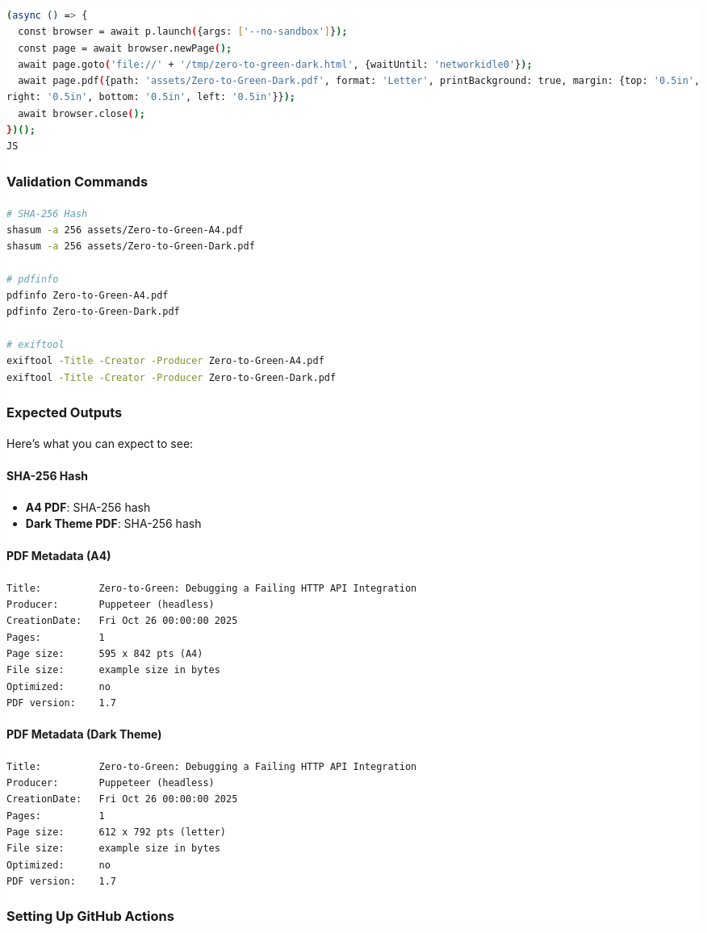 ```sh
(async () => {
  const browser = await p.launch({args: ['--no-sandbox']});
  const page = await browser.newPage();
  await page.goto('file://' + '/tmp/zero-to-green-dark.html', {waitUntil: 'networkidle0'});
  await page.pdf({path: 'assets/Zero-to-Green-Dark.pdf', format: 'Letter', printBackground: true, margin: {top: '0.5in', right: '0.5in', bottom: '0.5in', left: '0.5in'}});
  await browser.close();
})();
JS
```

### Validation Commands
```sh
# SHA-256 Hash
shasum -a 256 assets/Zero-to-Green-A4.pdf
shasum -a 256 assets/Zero-to-Green-Dark.pdf

# pdfinfo
pdfinfo Zero-to-Green-A4.pdf
pdfinfo Zero-to-Green-Dark.pdf

# exiftool
exiftool -Title -Creator -Producer Zero-to-Green-A4.pdf
exiftool -Title -Creator -Producer Zero-to-Green-Dark.pdf
```

### Expected Outputs
Here’s what you can expect to see:

#### SHA-256 Hash
- **A4 PDF**: SHA-256 hash
- **Dark Theme PDF**: SHA-256 hash

#### PDF Metadata (A4)
```plaintext
Title:          Zero-to-Green: Debugging a Failing HTTP API Integration
Producer:       Puppeteer (headless)
CreationDate:   Fri Oct 26 00:00:00 2025
Pages:          1
Page size:      595 x 842 pts (A4)
File size:      example size in bytes
Optimized:      no
PDF version:    1.7
```

#### PDF Metadata (Dark Theme)
```plaintext
Title:          Zero-to-Green: Debugging a Failing HTTP API Integration
Producer:       Puppeteer (headless)
CreationDate:   Fri Oct 26 00:00:00 2025
Pages:          1
Page size:      612 x 792 pts (letter)
File size:      example size in bytes
Optimized:      no
PDF version:    1.7
```

### Setting Up GitHub Actions
